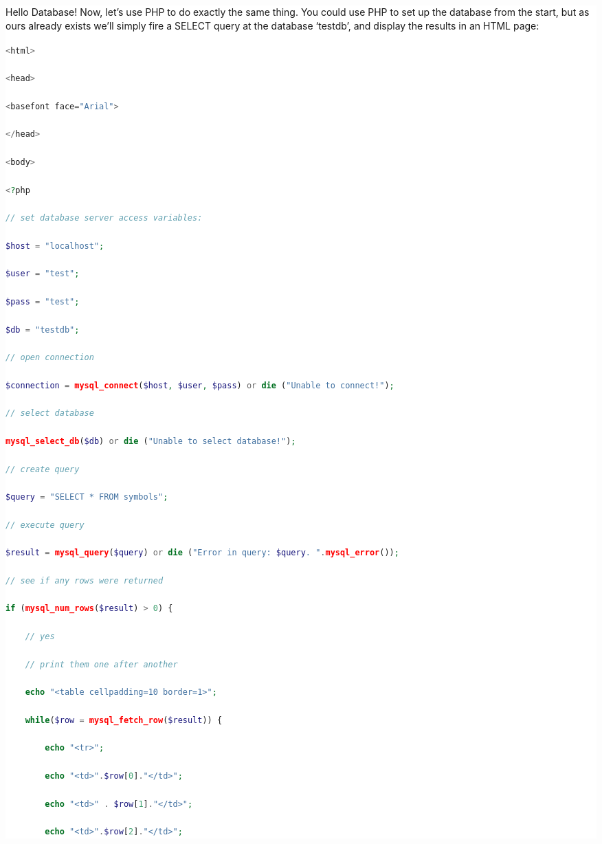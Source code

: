 Hello Database!
Now, let’s use PHP to do exactly the same thing. You could use PHP
to set up the database from the start, but as ours already exists
we’ll simply fire a SELECT query at the database
‘testdb’, and display the results in an HTML page:

```php
<html>

<head>

<basefont face="Arial">

</head>

<body>

<?php

// set database server access variables:

$host = "localhost";

$user = "test";

$pass = "test";

$db = "testdb";

// open connection

$connection = mysql_connect($host, $user, $pass) or die ("Unable to connect!");

// select database

mysql_select_db($db) or die ("Unable to select database!");

// create query

$query = "SELECT * FROM symbols";

// execute query

$result = mysql_query($query) or die ("Error in query: $query. ".mysql_error());

// see if any rows were returned

if (mysql_num_rows($result) > 0) {

    // yes

    // print them one after another

    echo "<table cellpadding=10 border=1>";

    while($row = mysql_fetch_row($result)) {

        echo "<tr>";

        echo "<td>".$row[0]."</td>";

        echo "<td>" . $row[1]."</td>";

        echo "<td>".$row[2]."</td>";
```